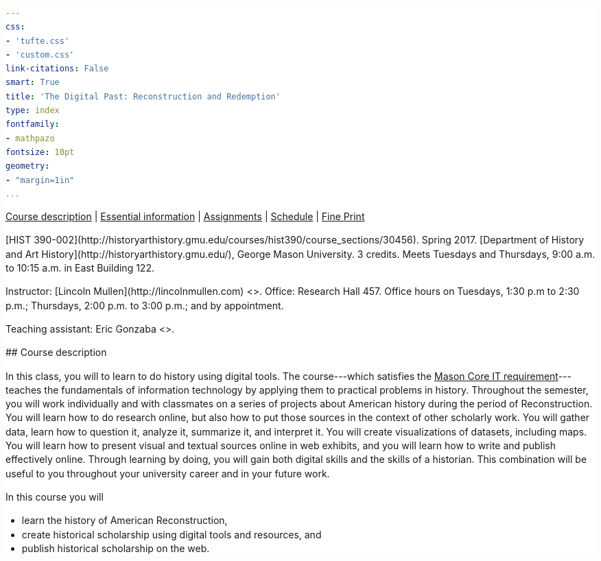 ```yaml
---
css:
- 'tufte.css'
- 'custom.css'
link-citations: False
smart: True
title: 'The Digital Past: Reconstruction and Redemption'
type: index
fontfamily:
- mathpazo
fontsize: 10pt
geometry:
- "margin=1in"
...
```


[Course description](#course-description) | [Essential information](#essential-information) | [Assignments](#assignments) | [Schedule](#schedule) | [Fine Print](#fine-print)

<p class="sans">
[HIST 390-002](http://historyarthistory.gmu.edu/courses/hist390/course_sections/30456). Spring 2017. [Department of History and Art History](http://historyarthistory.gmu.edu/), George Mason University. 3 credits. Meets Tuesdays and Thursdays, 9:00 a.m. to 10:15 a.m. in East Building 122.
</p>
<p class="sans">
Instructor: [Lincoln Mullen](http://lincolnmullen.com) &lt;<lmullen@gmu.edu>&gt;. Office: Research Hall 457. Office hours on Tuesdays, 1:30 p.m to 2:30 p.m.; Thursdays, 2:00 p.m. to 3:00 p.m.; and by appointment.
</p>
<p class="sans">
Teaching assistant: Eric Gonzaba &lt;<egonzaba@gmu.edu>&gt;.
</p>
## Course description

In this class, you will to learn to do history using digital tools. The course---which satisfies the [Mason Core IT requirement](http://masoncore.gmu.edu/general-education-at-mason-2/information-technology-1/)---teaches the fundamentals of information technology by applying them to practical problems in history. Throughout the semester, you will work individually and with classmates on a series of projects about American history during the period of Reconstruction. You will learn how to do research online, but also how to put those sources in the context of other scholarly work. You will gather data, learn how to question it, analyze it, summarize it, and interpret it. You will create visualizations of datasets, including maps. You will learn how to present visual and textual sources online in web exhibits, and you will learn how to write and publish effectively online. Through learning by doing, you will gain both digital skills and the skills of a historian. This combination will be useful to you throughout your university career and in your future work.

In this course you will

-   learn the history of American Reconstruction,
-   create historical scholarship using digital tools and resources, and
-   publish historical scholarship on the web.
